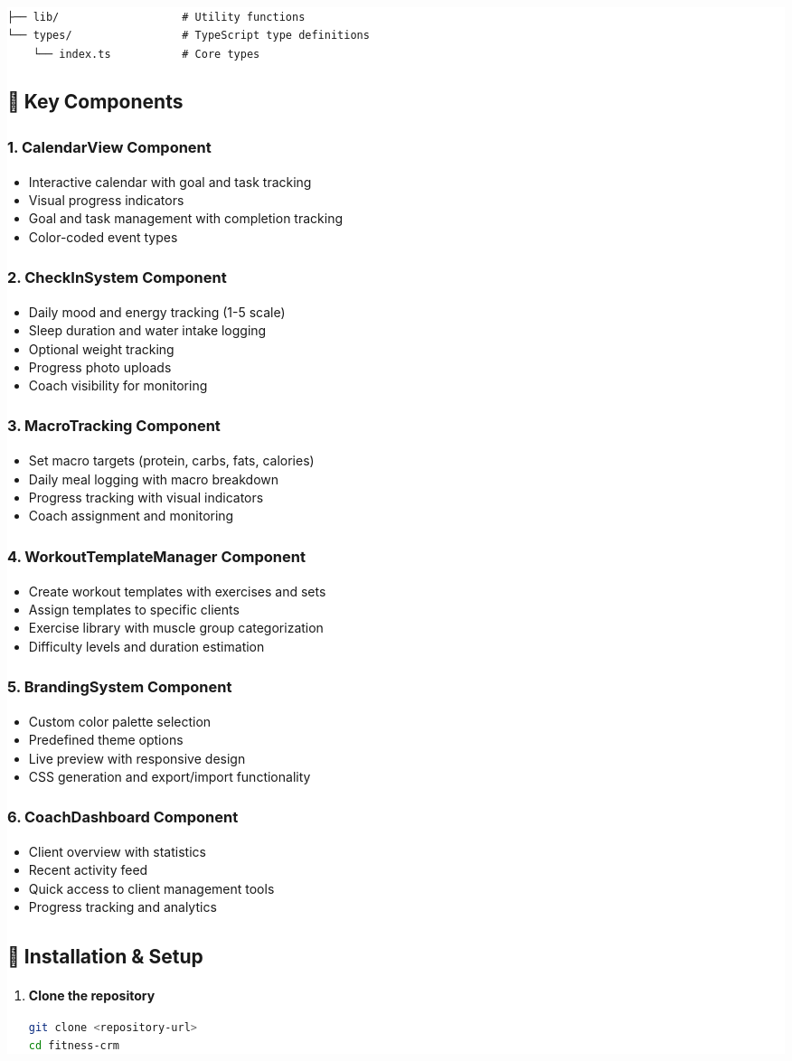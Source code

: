 ```
├── lib/                   # Utility functions
└── types/                 # TypeScript type definitions
    └── index.ts           # Core types
```

## 🎯 Key Components

### 1. CalendarView Component
- Interactive calendar with goal and task tracking
- Visual progress indicators
- Goal and task management with completion tracking
- Color-coded event types

### 2. CheckInSystem Component
- Daily mood and energy tracking (1-5 scale)
- Sleep duration and water intake logging
- Optional weight tracking
- Progress photo uploads
- Coach visibility for monitoring

### 3. MacroTracking Component
- Set macro targets (protein, carbs, fats, calories)
- Daily meal logging with macro breakdown
- Progress tracking with visual indicators
- Coach assignment and monitoring

### 4. WorkoutTemplateManager Component
- Create workout templates with exercises and sets
- Assign templates to specific clients
- Exercise library with muscle group categorization
- Difficulty levels and duration estimation

### 5. BrandingSystem Component
- Custom color palette selection
- Predefined theme options
- Live preview with responsive design
- CSS generation and export/import functionality

### 6. CoachDashboard Component
- Client overview with statistics
- Recent activity feed
- Quick access to client management tools
- Progress tracking and analytics

## 🔧 Installation & Setup

1. **Clone the repository**
   ```bash
   git clone <repository-url>
   cd fitness-crm
   ```
